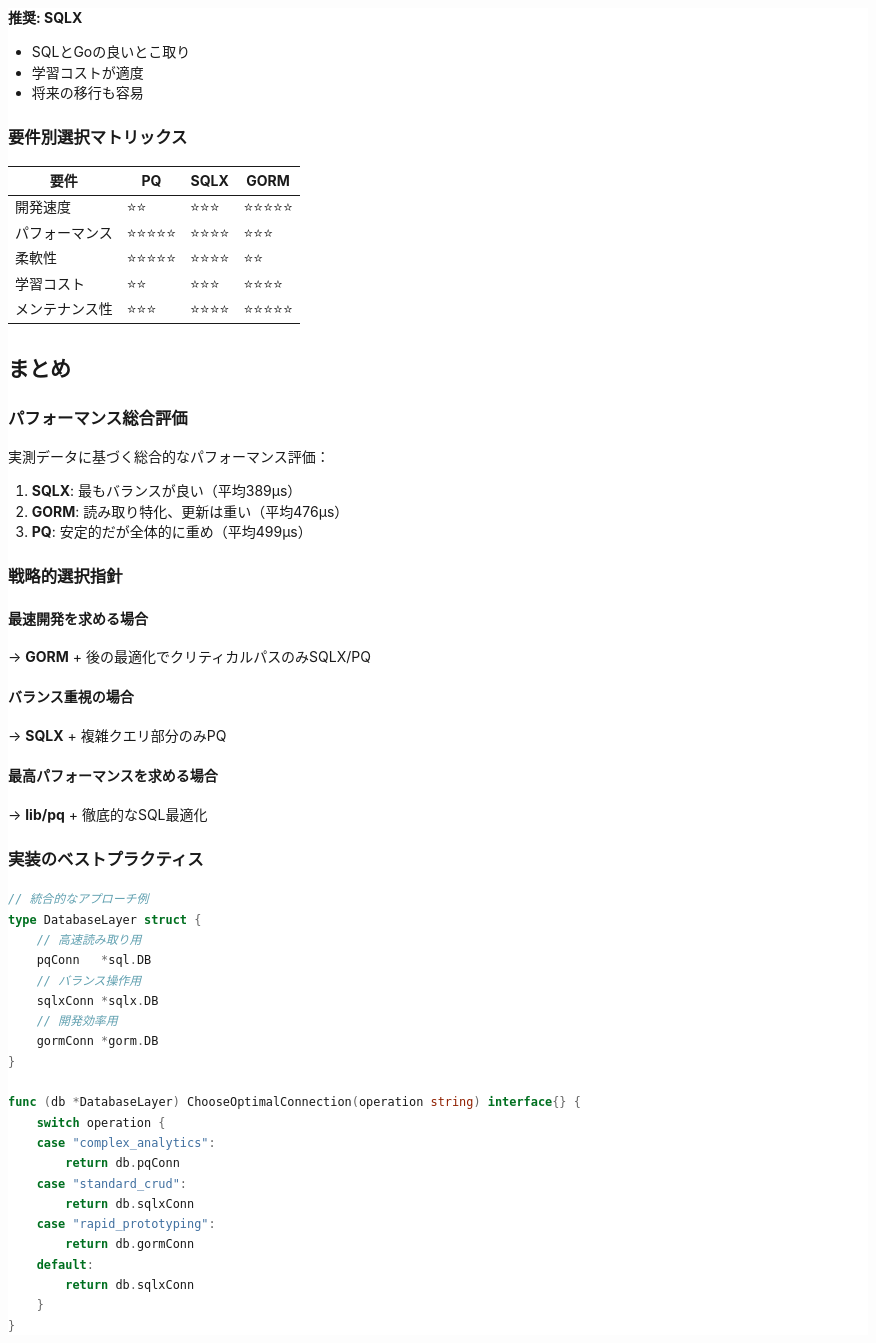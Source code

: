 **推奨: SQLX**
- SQLとGoの良いとこ取り
- 学習コストが適度
- 将来の移行も容易

### 要件別選択マトリックス

| 要件 | PQ | SQLX | GORM |
|------|----|----- |------|
| 開発速度 | ⭐⭐ | ⭐⭐⭐ | ⭐⭐⭐⭐⭐ |
| パフォーマンス | ⭐⭐⭐⭐⭐ | ⭐⭐⭐⭐ | ⭐⭐⭐ |
| 柔軟性 | ⭐⭐⭐⭐⭐ | ⭐⭐⭐⭐ | ⭐⭐ |
| 学習コスト | ⭐⭐ | ⭐⭐⭐ | ⭐⭐⭐⭐ |
| メンテナンス性 | ⭐⭐⭐ | ⭐⭐⭐⭐ | ⭐⭐⭐⭐⭐ |

## まとめ

### パフォーマンス総合評価

実測データに基づく総合的なパフォーマンス評価：

1. **SQLX**: 最もバランスが良い（平均389µs）
2. **GORM**: 読み取り特化、更新は重い（平均476µs）
3. **PQ**: 安定的だが全体的に重め（平均499µs）

### 戦略的選択指針

#### 最速開発を求める場合
→ **GORM** + 後の最適化でクリティカルパスのみSQLX/PQ

#### バランス重視の場合
→ **SQLX** + 複雑クエリ部分のみPQ

#### 最高パフォーマンスを求める場合
→ **lib/pq** + 徹底的なSQL最適化

### 実装のベストプラクティス

```go
// 統合的なアプローチ例
type DatabaseLayer struct {
    // 高速読み取り用
    pqConn   *sql.DB
    // バランス操作用
    sqlxConn *sqlx.DB
    // 開発効率用
    gormConn *gorm.DB
}

func (db *DatabaseLayer) ChooseOptimalConnection(operation string) interface{} {
    switch operation {
    case "complex_analytics":
        return db.pqConn
    case "standard_crud":
        return db.sqlxConn
    case "rapid_prototyping":
        return db.gormConn
    default:
        return db.sqlxConn
    }
}
```